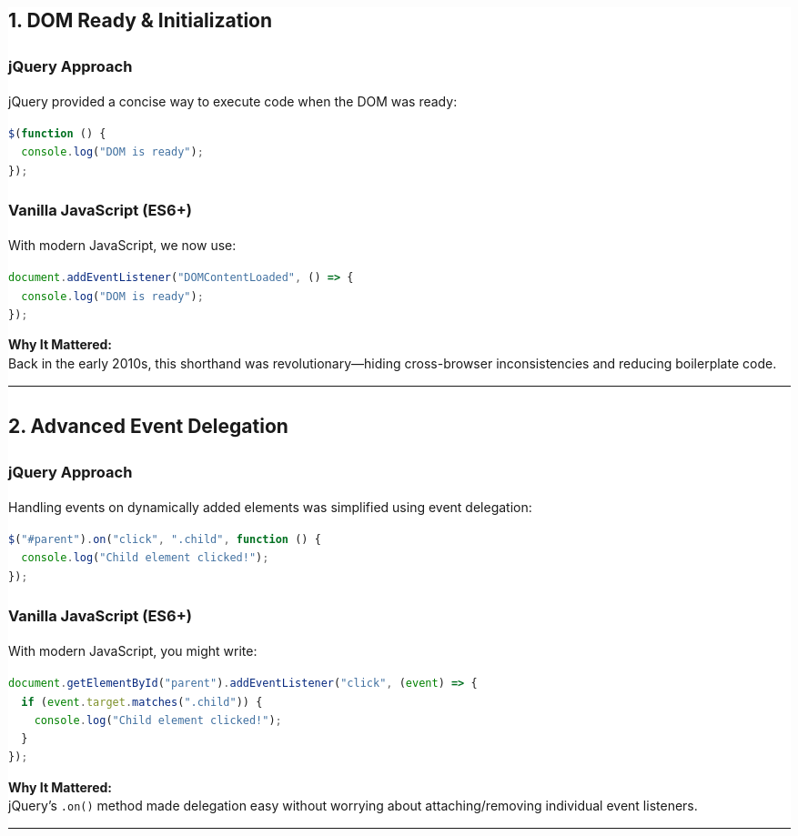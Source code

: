 
## 1. DOM Ready & Initialization

### jQuery Approach

jQuery provided a concise way to execute code when the DOM was ready:

```javascript
$(function () {
  console.log("DOM is ready");
});
```

### Vanilla JavaScript (ES6+)

With modern JavaScript, we now use:

```javascript
document.addEventListener("DOMContentLoaded", () => {
  console.log("DOM is ready");
});
```

**Why It Mattered:**  
Back in the early 2010s, this shorthand was revolutionary—hiding cross-browser inconsistencies and reducing boilerplate code.

---

## 2. Advanced Event Delegation

### jQuery Approach

Handling events on dynamically added elements was simplified using event delegation:

```javascript
$("#parent").on("click", ".child", function () {
  console.log("Child element clicked!");
});
```

### Vanilla JavaScript (ES6+)

With modern JavaScript, you might write:

```javascript
document.getElementById("parent").addEventListener("click", (event) => {
  if (event.target.matches(".child")) {
    console.log("Child element clicked!");
  }
});
```

**Why It Mattered:**  
jQuery’s `.on()` method made delegation easy without worrying about attaching/removing individual event listeners.

---
